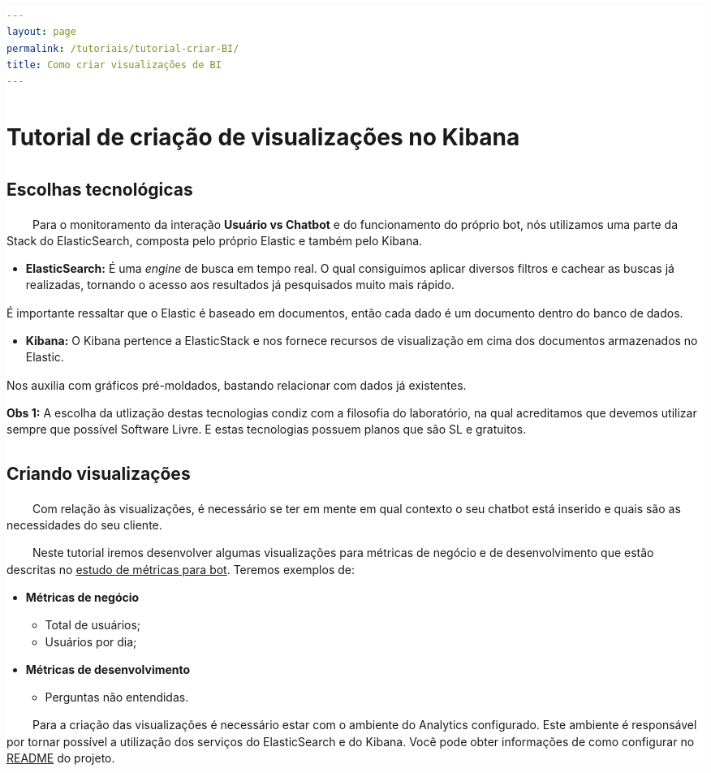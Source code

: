 ```yaml
---
layout: page
permalink: /tutoriais/tutorial-criar-BI/
title: Como criar visualizações de BI
---
```


# Tutorial de criação de visualizações no Kibana


## Escolhas tecnológicas

&emsp;&emsp; Para o monitoramento da interação **Usuário vs Chatbot** e do funcionamento do próprio bot, nós utilizamos uma parte da Stack do ElasticSearch, composta pelo próprio Elastic e também pelo Kibana.

* **ElasticSearch:** É uma _engine_ de busca em tempo real. O qual consiguimos aplicar diversos filtros e cachear as buscas já realizadas, tornando o acesso aos resultados já pesquisados muito mais rápido.  

 É importante ressaltar que o Elastic é baseado em documentos, então cada dado é um documento dentro do banco de dados.

* **Kibana:** O Kibana pertence a ElasticStack e nos fornece recursos de visualização em cima dos documentos armazenados no Elastic.

 Nos auxilia com gráficos pré-moldados, bastando relacionar com dados já existentes.

**Obs 1:** A escolha da utlização destas tecnologias condiz com a filosofia do laboratório, na qual acreditamos que devemos utilizar sempre que possível Software Livre. E estas tecnologias possuem planos que são SL e gratuitos.

## Criando visualizações

&emsp;&emsp; Com relação às visualizações, é necessário se ter em mente em qual contexto o seu chatbot está inserido e quais são as necessidades do seu cliente.

&emsp;&emsp; Neste tutorial iremos desenvolver algumas visualizações para métricas de negócio e de desenvolvimento que estão descritas no [estudo de métricas para bot](https://github.com/lappis-unb/tais/wiki/Estudo-sobre-metricas-para-bots). Teremos exemplos de:

* **Métricas de negócio**
  * Total de usuários;
  * Usuários por dia;


* **Métricas de desenvolvimento**
  * Perguntas não entendidas.

&emsp;&emsp; Para a criação das visualizações é necessário estar com o ambiente do Analytics configurado. Este ambiente é responsável por tornar possível a utilização dos serviços do ElasticSearch e  do Kibana. Você pode obter informações de como configurar no [README](https://github.com/lappis-unb/rasa-ptbr-boilerplate) do projeto.
